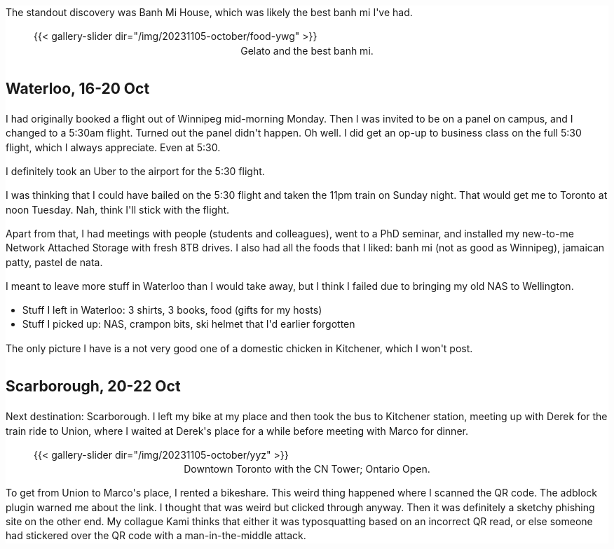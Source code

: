 The standout discovery was Banh Mi House, which was likely the best banh mi I've had.

<figure>
{{< gallery-slider dir="/img/20231105-october/food-ywg" >}}
<figcaption style="text-align:center">Gelato and the best banh mi.</figcaption>
</figure>

## Waterloo, 16-20 Oct

I had originally booked a flight out of Winnipeg mid-morning
Monday. Then I was invited to be on a panel on campus, and I changed
to a 5:30am flight. Turned out the panel didn't happen. Oh well. I did
get an op-up to business class on the full 5:30 flight, which I always
appreciate. Even at 5:30.

I definitely took an Uber to the airport for the 5:30 flight.

I was thinking that I could have bailed on the 5:30 flight and taken the 11pm
train on Sunday night. That would get me to Toronto at noon Tuesday. Nah,
think I'll stick with the flight.

Apart from that, I had meetings with people (students and colleagues),
went to a PhD seminar, and installed my new-to-me Network Attached
Storage with fresh 8TB drives. I also had all the foods that I liked:
banh mi (not as good as Winnipeg), jamaican patty, pastel de nata.

I meant to leave more stuff in Waterloo than I would take away, but I think I failed due to bringing my old NAS to Wellington. 

* Stuff I left in Waterloo: 3 shirts, 3 books, food (gifts for my hosts)
* Stuff I picked up: NAS, crampon bits, ski helmet that I'd earlier forgotten

The only picture I have is a not very good one of a domestic chicken in Kitchener, which I won't post.

## Scarborough, 20-22 Oct

Next destination: Scarborough.  I left my bike at my place and then
took the bus to Kitchener station, meeting up with Derek for the train
ride to Union, where I waited at Derek's place for a while before meeting with Marco for dinner.

<figure>
{{< gallery-slider dir="/img/20231105-october/yyz" >}}
<figcaption style="text-align:center">Downtown Toronto with the CN Tower; Ontario Open.</figcaption>
</figure>

To get from Union to Marco's place, I rented a bikeshare. This weird thing happened where I scanned
the QR code. The adblock plugin warned me about the link. I thought that was weird but clicked
through anyway. Then it was definitely a sketchy phishing site on the other end. My collague Kami thinks
that either it was typosquatting based on an incorrect QR read, or else someone had stickered over the QR code
with a man-in-the-middle attack.
